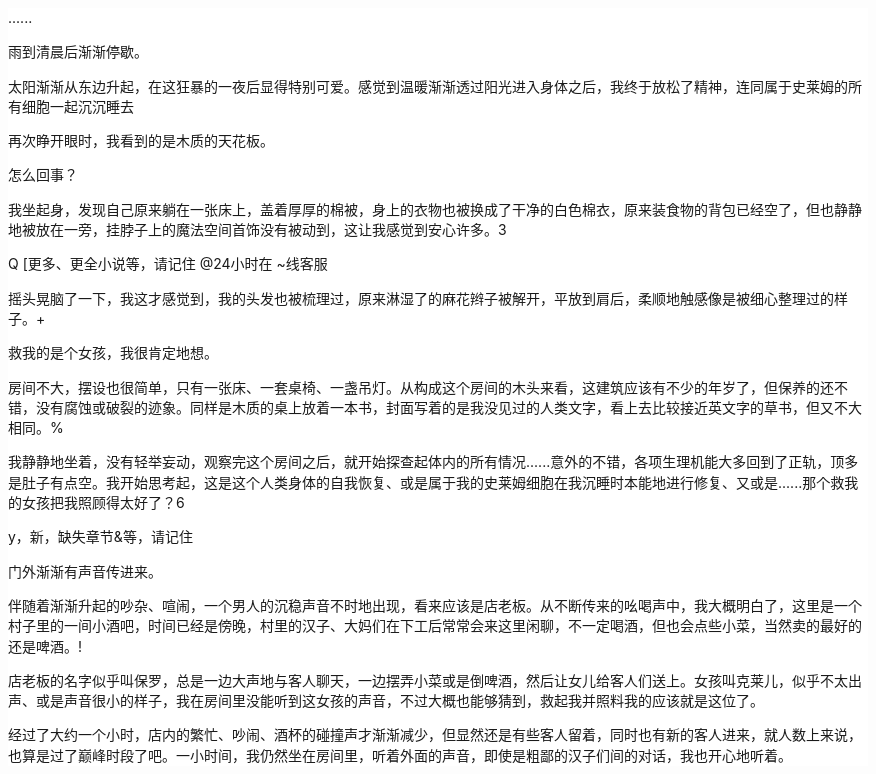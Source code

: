 

......



雨到清晨后渐渐停歇。



太阳渐渐从东边升起，在这狂暴的一夜后显得特别可爱。感觉到温暖渐渐透过阳光进入身体之后，我终于放松了精神，连同属于史莱姆的所有细胞一起沉沉睡去







再次睁开眼时，我看到的是木质的天花板。



怎么回事？



我坐起身，发现自己原来躺在一张床上，盖着厚厚的棉被，身上的衣物也被换成了干净的白色棉衣，原来装食物的背包已经空了，但也静静地被放在一旁，挂脖子上的魔法空间首饰没有被动到，这让我感觉到安心许多。3

Q [更多、更全小说等，请记住 @24小时在 ~线客服





摇头晃脑了一下，我这才感觉到，我的头发也被梳理过，原来淋湿了的麻花辫子被解开，平放到肩后，柔顺地触感像是被细心整理过的样子。+





救我的是个女孩，我很肯定地想。





房间不大，摆设也很简单，只有一张床、一套桌椅、一盏吊灯。从构成这个房间的木头来看，这建筑应该有不少的年岁了，但保养的还不错，没有腐蚀或破裂的迹象。同样是木质的桌上放着一本书，封面写着的是我没见过的人类文字，看上去比较接近英文字的草书，但又不大相同。%



我静静地坐着，没有轻举妄动，观察完这个房间之后，就开始探查起体内的所有情况......意外的不错，各项生理机能大多回到了正轨，顶多是肚子有点空。我开始思考起，这是这个人类身体的自我恢复、或是属于我的史莱姆细胞在我沉睡时本能地进行修复、又或是......那个救我的女孩把我照顾得太好了？6



y，新，缺失章节&等，请记住



门外渐渐有声音传进来。



伴随着渐渐升起的吵杂、喧闹，一个男人的沉稳声音不时地出现，看来应该是店老板。从不断传来的吆喝声中，我大概明白了，这里是一个村子里的一间小酒吧，时间已经是傍晚，村里的汉子、大妈们在下工后常常会来这里闲聊，不一定喝酒，但也会点些小菜，当然卖的最好的还是啤酒。!





店老板的名字似乎叫保罗，总是一边大声地与客人聊天，一边摆弄小菜或是倒啤酒，然后让女儿给客人们送上。女孩叫克莱儿，似乎不太出声、或是声音很小的样子，我在房间里没能听到这女孩的声音，不过大概也能够猜到，救起我并照料我的应该就是这位了。



经过了大约一个小时，店内的繁忙、吵闹、酒杯的碰撞声才渐渐减少，但显然还是有些客人留着，同时也有新的客人进来，就人数上来说，也算是过了巅峰时段了吧。一小时间，我仍然坐在房间里，听着外面的声音，即使是粗鄙的汉子们间的对话，我也开心地听着。
